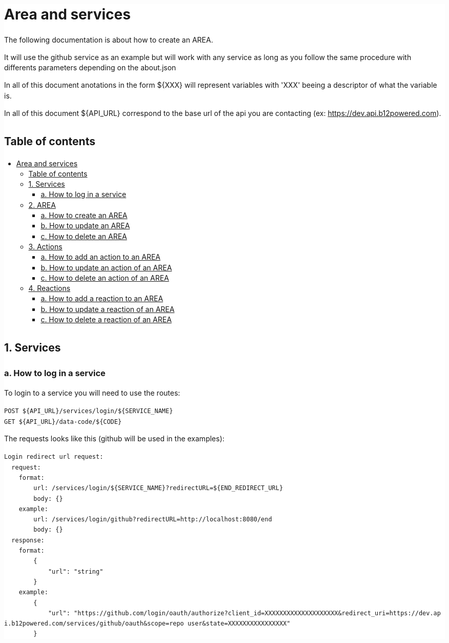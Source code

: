 # Area and services

The following documentation is about how to create an AREA.

It will use the github service as an example but will work with any service as long as you follow the same procedure with differents parameters depending on the about.json

In all of this document anotations in the form ${XXX} will represent variables with 'XXX' beeing a descriptor of what the variable is.

In all of this document ${API_URL} correspond to the base url of the api you are contacting (ex: https://dev.api.b12powered.com).

## Table of contents
- [Area and services](#area-and-services)
  - [Table of contents](#table-of-contents)
  - [1. Services](#1-services)
    - [a. How to log in a service](#a-how-to-log-in-a-service)
  - [2. AREA](#2-area)
    - [a. How to create an AREA](#a-how-to-create-an-area)
    - [b. How to update an AREA](#b-how-to-update-an-area)
    - [c. How to delete an AREA](#c-how-to-delete-an-area)
  - [3. Actions](#3-actions)
    - [a. How to add an action to an AREA](#a-how-to-add-an-action-to-an-area)
    - [b. How to update an action of an AREA](#b-how-to-update-an-action-of-an-area)
    - [c. How to delete an action of an AREA](#c-how-to-delete-an-action-of-an-area)
  - [4. Reactions](#4-reactions)
    - [a. How to add a reaction to an AREA](#a-how-to-add-a-reaction-to-an-area)
    - [b. How to update a reaction of an AREA](#b-how-to-update-a-reaction-of-an-area)
    - [c. How to delete a reaction of an AREA](#c-how-to-delete-a-reaction-of-an-area)

## 1. Services

### a. How to log in a service

To login to a service you will need to use the routes:
```
POST ${API_URL}/services/login/${SERVICE_NAME}
GET ${API_URL}/data-code/${CODE}
```

The requests looks like this (github will be used in the examples):
```
Login redirect url request:
  request:
    format:
        url: /services/login/${SERVICE_NAME}?redirectURL=${END_REDIRECT_URL}
        body: {}
    example:
        url: /services/login/github?redirectURL=http://localhost:8080/end
        body: {}
  response:
    format:
        {
            "url": "string"
        }
    example:
        {
            "url": "https://github.com/login/oauth/authorize?client_id=XXXXXXXXXXXXXXXXXXXX&redirect_uri=https://dev.api.b12powered.com/services/github/oauth&scope=repo user&state=XXXXXXXXXXXXXXXX"
        }
```
